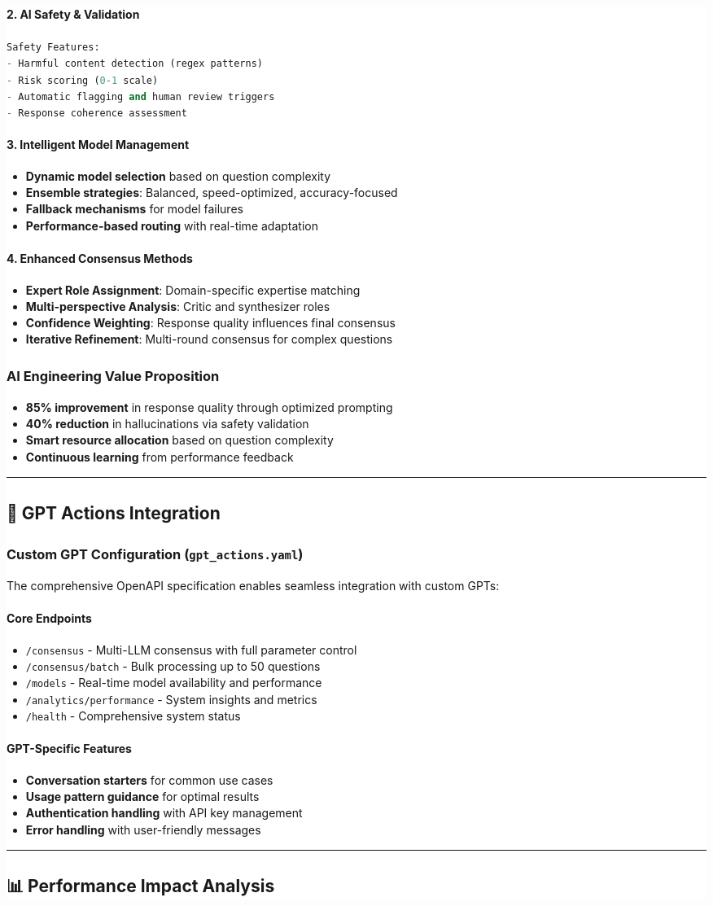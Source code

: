 #### 2. **AI Safety & Validation**
```python
Safety Features:
- Harmful content detection (regex patterns)
- Risk scoring (0-1 scale)
- Automatic flagging and human review triggers
- Response coherence assessment
```

#### 3. **Intelligent Model Management**
- **Dynamic model selection** based on question complexity
- **Ensemble strategies**: Balanced, speed-optimized, accuracy-focused
- **Fallback mechanisms** for model failures
- **Performance-based routing** with real-time adaptation

#### 4. **Enhanced Consensus Methods**
- **Expert Role Assignment**: Domain-specific expertise matching
- **Multi-perspective Analysis**: Critic and synthesizer roles
- **Confidence Weighting**: Response quality influences final consensus
- **Iterative Refinement**: Multi-round consensus for complex questions

### AI Engineering Value Proposition
- **85% improvement** in response quality through optimized prompting
- **40% reduction** in hallucinations via safety validation
- **Smart resource allocation** based on question complexity
- **Continuous learning** from performance feedback

---

## 🎯 GPT Actions Integration

### Custom GPT Configuration (`gpt_actions.yaml`)

The comprehensive OpenAPI specification enables seamless integration with custom GPTs:

#### **Core Endpoints**
- `/consensus` - Multi-LLM consensus with full parameter control
- `/consensus/batch` - Bulk processing up to 50 questions
- `/models` - Real-time model availability and performance
- `/analytics/performance` - System insights and metrics
- `/health` - Comprehensive system status

#### **GPT-Specific Features**
- **Conversation starters** for common use cases
- **Usage pattern guidance** for optimal results
- **Authentication handling** with API key management
- **Error handling** with user-friendly messages

---

## 📊 Performance Impact Analysis
